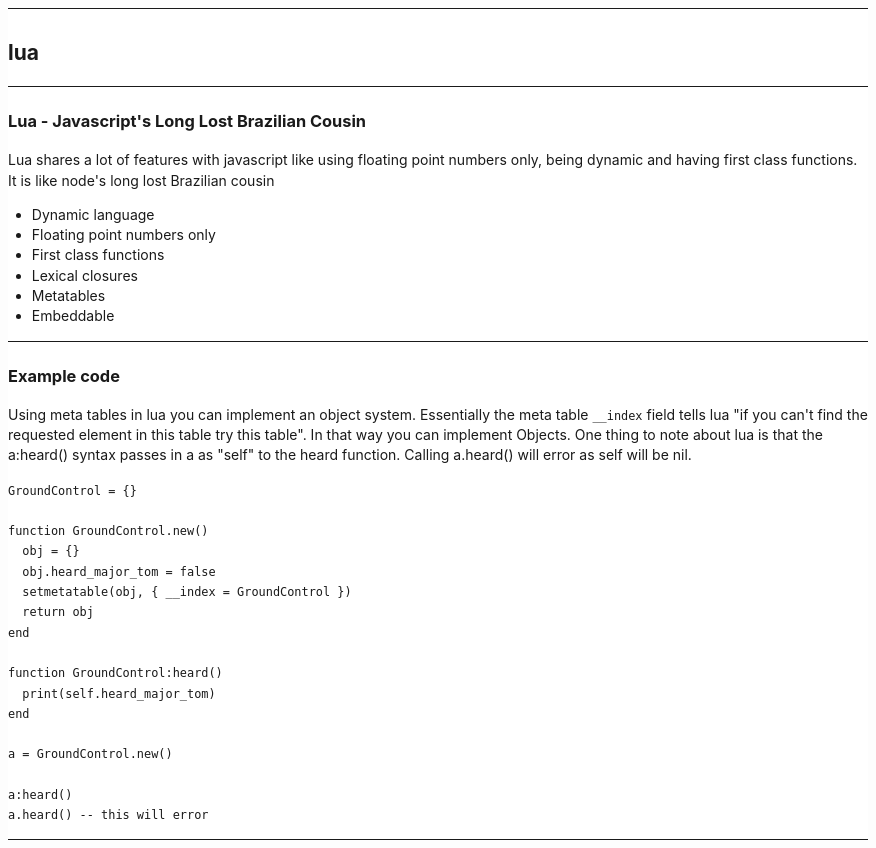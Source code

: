 
---

## lua

---

### Lua - Javascript's Long Lost Brazilian Cousin

<div class="notes">

Lua shares a lot of features with javascript like using floating
point numbers only, being dynamic and having first class functions. It
is like node's long lost Brazilian cousin

</div>

- Dynamic language
- Floating point numbers only
- First class functions
- Lexical closures
- Metatables
- Embeddable

---

### Example code

<div class="notes">

Using meta tables in lua you can implement an object system.  Essentially the
meta table `__index` field tells lua "if you can't find the requested element
in this table try this table". In that way you can implement Objects. One thing
to note about lua is that the a:heard() syntax passes in a as "self" to the
heard function. Calling a.heard() will error as self will be nil.

</div>


    GroundControl = {}

    function GroundControl.new()
      obj = {}
      obj.heard_major_tom = false
      setmetatable(obj, { __index = GroundControl })
      return obj
    end

    function GroundControl:heard()
      print(self.heard_major_tom)
    end

    a = GroundControl.new()

    a:heard()
    a.heard() -- this will error

---